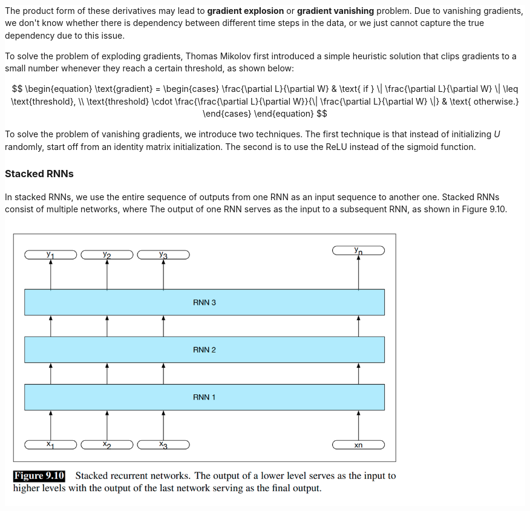 The product form of these derivatives may lead to **gradient explosion** or **gradient vanishing** problem. Due to vanishing gradients, we don't know whether there is dependency between different time steps in the data, or we just cannot capture the true dependency due to this issue. 

To solve the problem of exploding gradients, Thomas Mikolov first introduced a simple heuristic solution that clips gradients to a small number whenever they reach a certain threshold, as shown below:

$$
\begin{equation}
\text{gradient} = 
\begin{cases} 
\frac{\partial L}{\partial W} & \text{ if } \| \frac{\partial L}{\partial W} \| \leq \text{threshold}, \\
\text{threshold} \cdot \frac{\frac{\partial L}{\partial W}}{\| \frac{\partial L}{\partial W} \|} & \text{ otherwise.}
\end{cases}
\end{equation}
$$

To solve the problem of vanishing gradients, we introduce two techniques. The first technique is that instead of initializing $U$ randomly, start off from an identity matrix initialization. The second is to use the ReLU instead of the sigmoid function. 

### Stacked RNNs

In stacked RNNs, we use the entire sequence of outputs from one RNN as an input sequence to another one. Stacked RNNs consist of multiple networks, where The output of one RNN serves as the input to a subsequent RNN, as shown in Figure 9.10. 

<img src="../../../pictures/Stacked-RNN.png" alt="Stacked-RNN" style="zoom:65%;" />
